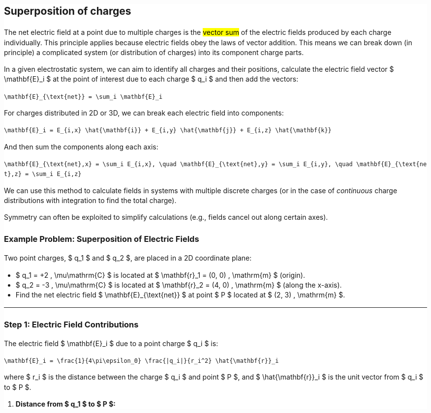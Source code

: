 
## Superposition of charges

The net electric field at a point due to multiple charges is the <mark>vector sum</mark> of the electric fields produced by each charge individually.  This principle applies because electric fields obey the laws of vector addition.  This means we can break down (in principle) a complicated system (or distribution of charges) into its component charge parts.

In a given electrostatic system, we can aim to identify all charges and their positions, calculate the electric field vector $ \mathbf{E}_i $ at the point of interest due to each charge $ q_i $ and then add the vectors:

```{math}
\mathbf{E}_{\text{net}} = \sum_i \mathbf{E}_i
```

For charges distributed in 2D or 3D, we can break each electric field into components:

```{math}
\mathbf{E}_i = E_{i,x} \hat{\mathbf{i}} + E_{i,y} \hat{\mathbf{j}} + E_{i,z} \hat{\mathbf{k}}
```

And then sum the components along each axis:

```{math}
\mathbf{E}_{\text{net},x} = \sum_i E_{i,x}, \quad \mathbf{E}_{\text{net},y} = \sum_i E_{i,y}, \quad \mathbf{E}_{\text{net},z} = \sum_i E_{i,z}
```

We can use this method to calculate fields in systems with multiple discrete charges (or in the case of *continuous* charge distributions with integration to find the total charge).

Symmetry can often be exploited to simplify calculations (e.g., fields cancel out along certain axes).


### Example Problem: Superposition of Electric Fields


Two point charges, $ q_1 $ and $ q_2 $, are placed in a 2D coordinate plane:
- $ q_1 = +2 \, \mu\mathrm{C} $ is located at $ \mathbf{r}_1 = (0, 0) \, \mathrm{m} $ (origin).
- $ q_2 = -3 \, \mu\mathrm{C} $ is located at $ \mathbf{r}_2 = (4, 0) \, \mathrm{m} $ (along the x-axis).
- Find the net electric field $ \mathbf{E}_{\text{net}} $ at point $ P $ located at $ (2, 3) \, \mathrm{m} $.

---

### Step 1: Electric Field Contributions
The electric field $ \mathbf{E}_i $ due to a point charge $ q_i $ is:

```{math}
\mathbf{E}_i = \frac{1}{4\pi\epsilon_0} \frac{|q_i|}{r_i^2} \hat{\mathbf{r}}_i
```

where $ r_i $ is the distance between the charge $ q_i $ and point $ P $, and $ \hat{\mathbf{r}}_i $ is the unit vector from $ q_i $ to $ P $.

1. **Distance from $ q_1 $ to $ P $:**
